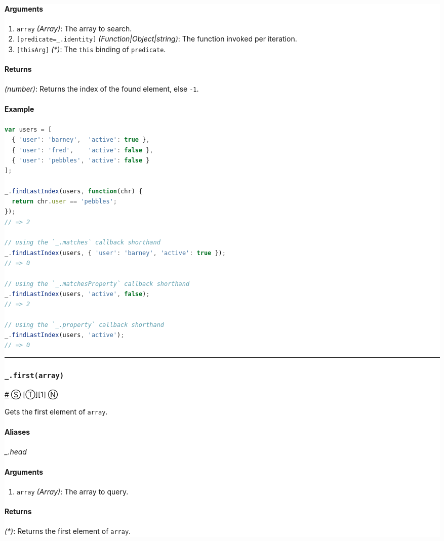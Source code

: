 #### Arguments
1. `array` *(Array)*: The array to search.
2. `[predicate=_.identity]` *(Function|Object|string)*: The function invoked per iteration.
3. `[thisArg]` *(&#42;)*: The `this` binding of `predicate`.

#### Returns
*(number)*:  Returns the index of the found element, else `-1`.

#### Example
```js
var users = [
  { 'user': 'barney',  'active': true },
  { 'user': 'fred',    'active': false },
  { 'user': 'pebbles', 'active': false }
];

_.findLastIndex(users, function(chr) {
  return chr.user == 'pebbles';
});
// => 2

// using the `_.matches` callback shorthand
_.findLastIndex(users, { 'user': 'barney', 'active': true });
// => 0

// using the `_.matchesProperty` callback shorthand
_.findLastIndex(users, 'active', false);
// => 2

// using the `_.property` callback shorthand
_.findLastIndex(users, 'active');
// => 0
```
* * *





### <a id="_firstarray"></a>`_.first(array)`
<a href="#_firstarray">#</a> [&#x24C8;](https://github.com/lodash/lodash/blob/3.6.0/lodash.src.js#L4946 "View in source") [&#x24C9;][1] [&#x24C3;](https://www.npmjs.com/package/lodash.first "See the npm package")

Gets the first element of `array`.

#### Aliases
*_.head*

#### Arguments
1. `array` *(Array)*: The array to query.

#### Returns
*(&#42;)*:  Returns the first element of `array`.
